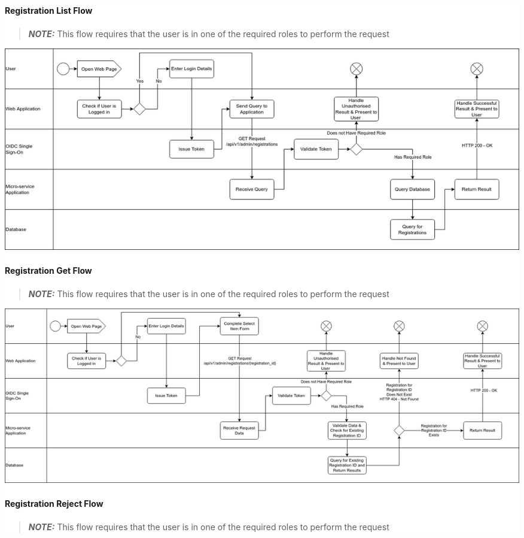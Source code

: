 #### Registration List Flow

> **_NOTE:_** This flow requires that the user is in one of the required roles to perform the request

![Flow for Registration List](docs/images/Auth_User_Registration_List_Flow.png "Flow for Registration List")

#### Registration Get Flow

> **_NOTE:_** This flow requires that the user is in one of the required roles to perform the request

![Flow for Registration](docs/images/Auth_User_Registration_Get_Flow.png "Flow for Registration")

#### Registration Reject Flow

> **_NOTE:_** This flow requires that the user is in one of the required roles to perform the request
